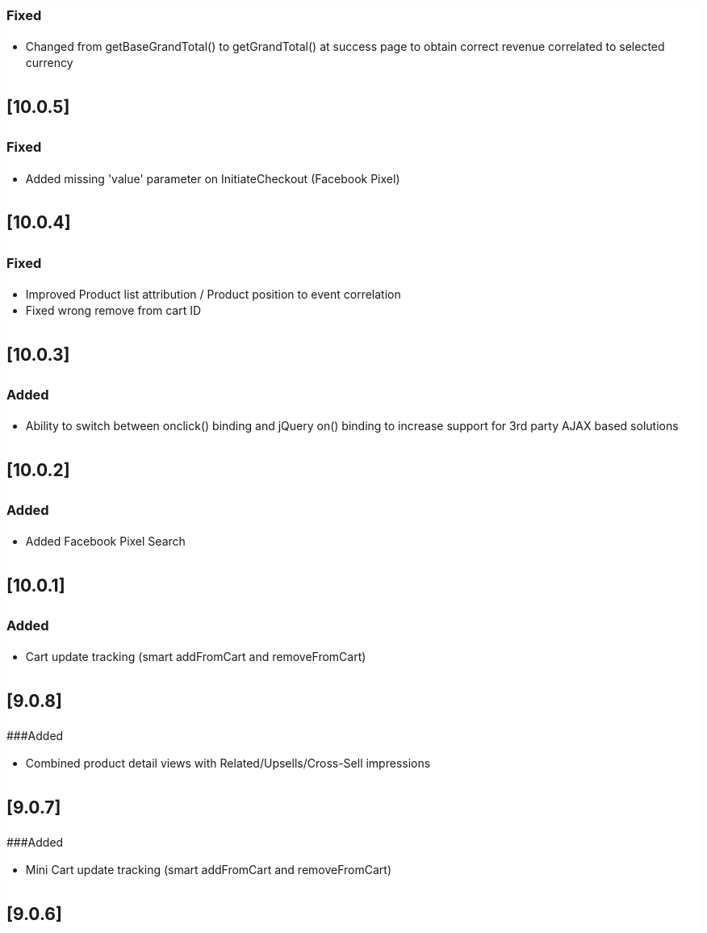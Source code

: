 ### Fixed

- Changed from getBaseGrandTotal() to getGrandTotal() at success page to obtain correct revenue correlated to selected currency

## [10.0.5]

### Fixed

- Added missing 'value' parameter on InitiateCheckout (Facebook Pixel)

## [10.0.4]

### Fixed

- Improved Product list attribution / Product position to event correlation
- Fixed wrong remove from cart ID

## [10.0.3]

### Added

- Ability to switch between onclick() binding and jQuery on() binding to increase support for 3rd party AJAX based solutions

## [10.0.2]

### Added

- Added Facebook Pixel Search

## [10.0.1]

### Added

- Cart update tracking (smart addFromCart and removeFromCart)
 
## [9.0.8]

###Added

- Combined product detail views with Related/Upsells/Cross-Sell impressions

## [9.0.7]

###Added

- Mini Cart update tracking (smart addFromCart and removeFromCart)

## [9.0.6]
